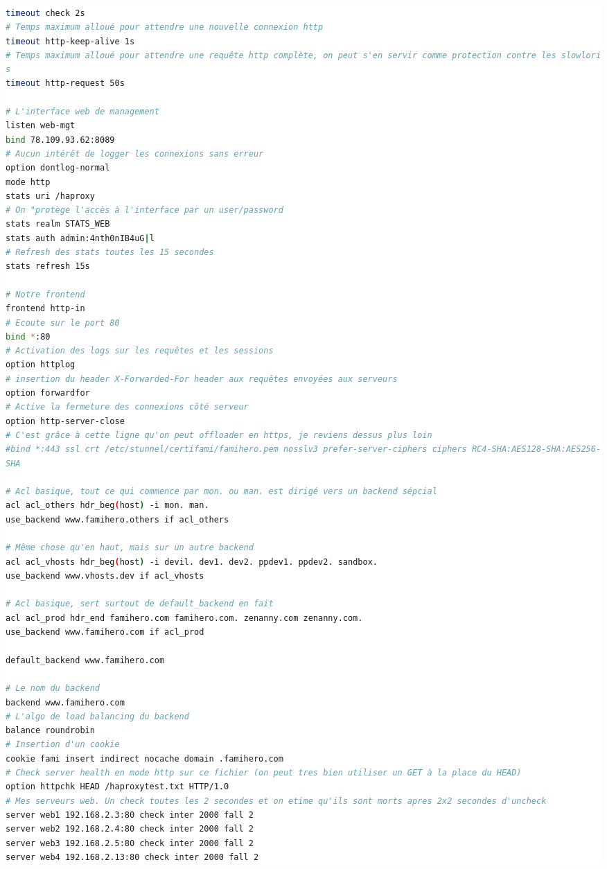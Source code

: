 ```bash
timeout check 2s
# Temps maximum alloué pour attendre une nouvelle connexion http
timeout http-keep-alive 1s
# Temps maximum alloué pour attendre une requête http complète, on peut s'en servir comme protection contre les slowloris
timeout http-request 50s

# L'interface web de management
listen web-mgt
bind 78.109.93.62:8089
# Aucun intérêt de logger les connexions sans erreur
option dontlog-normal
mode http
stats uri /haproxy
# On "protège l'accès à l'interface par un user/password
stats realm STATS_WEB
stats auth admin:4nth0nIB4uG|l
# Refresh des stats toutes les 15 secondes
stats refresh 15s

# Notre frontend
frontend http-in
# Ecoute sur le port 80
bind *:80
# Activation des logs sur les requêtes et les sessions
option httplog
# insertion du header X-Forwarded-For header aux requêtes envoyées aux serveurs
option forwardfor
# Active la fermeture des connexions côté serveur
option http-server-close
# C'est grâce à cette ligne qu'on peut offloader en https, je reviens dessus plus loin
#bind *:443 ssl crt /etc/stunnel/certifami/famihero.pem nosslv3 prefer-server-ciphers ciphers RC4-SHA:AES128-SHA:AES256-SHA

# Acl basique, tout ce qui commence par mon. ou man. est dirigé vers un backend sépcial
acl acl_others hdr_beg(host) -i mon. man.
use_backend www.famihero.others if acl_others

# Même chose qu'en haut, mais sur un autre backend
acl acl_vhosts hdr_beg(host) -i devil. dev1. dev2. ppdev1. ppdev2. sandbox.
use_backend www.vhosts.dev if acl_vhosts

# Acl basique, sert surtout de default_backend en fait
acl acl_prod hdr_end famihero.com famihero.com. zenanny.com zenanny.com.
use_backend www.famihero.com if acl_prod

default_backend www.famihero.com

# Le nom du backend
backend www.famihero.com
# L'algo de load balancing du backend
balance roundrobin
# Insertion d'un cookie
cookie fami insert indirect nocache domain .famihero.com
# Check server health en mode http sur ce fichier (on peut tres bien utiliser un GET à la place du HEAD)
option httpchk HEAD /haproxytest.txt HTTP/1.0
# Mes serveurs web. Un check toutes les 2 secondes et on etime qu'ils sont morts apres 2x2 secondes d'uncheck
server web1 192.168.2.3:80 check inter 2000 fall 2
server web2 192.168.2.4:80 check inter 2000 fall 2
server web3 192.168.2.5:80 check inter 2000 fall 2
server web4 192.168.2.13:80 check inter 2000 fall 2
```